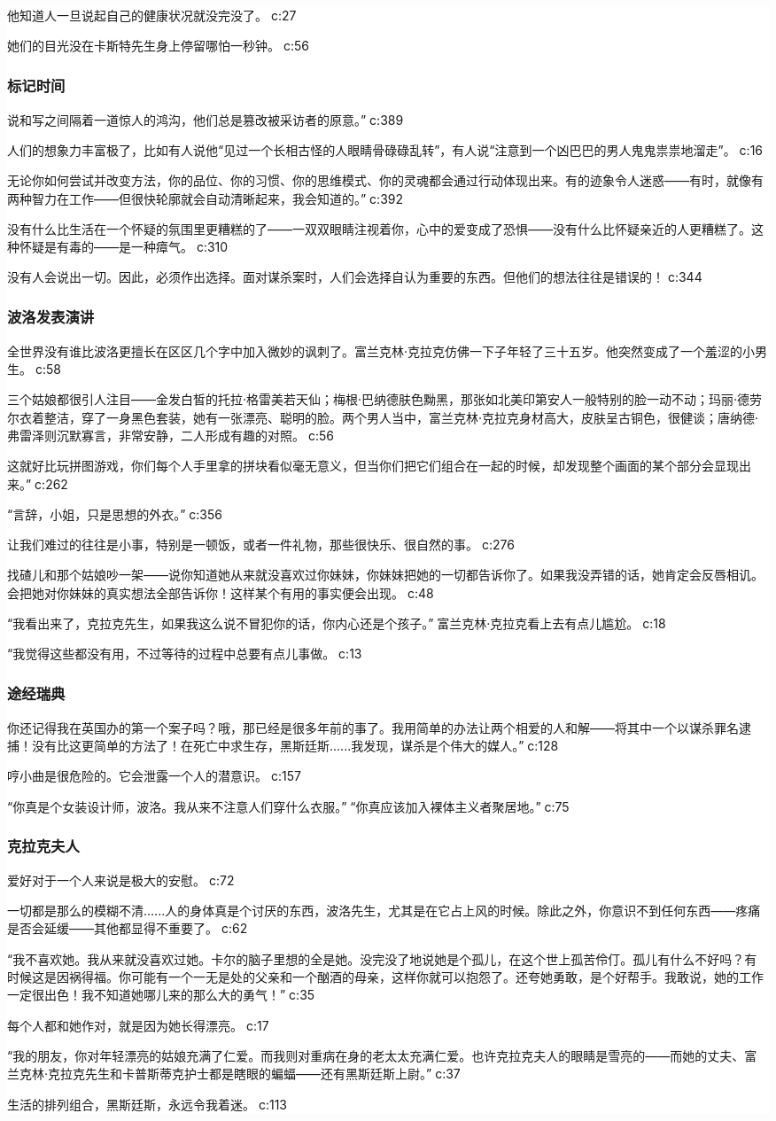 他知道人一旦说起自己的健康状况就没完没了。 c:27

她们的目光没在卡斯特先生身上停留哪怕一秒钟。 c:56

### 标记时间

说和写之间隔着一道惊人的鸿沟，他们总是篡改被采访者的原意。” c:389

人们的想象力丰富极了，比如有人说他“见过一个长相古怪的人眼睛骨碌碌乱转”，有人说“注意到一个凶巴巴的男人鬼鬼祟祟地溜走”。 c:16

无论你如何尝试并改变方法，你的品位、你的习惯、你的思维模式、你的灵魂都会通过行动体现出来。有的迹象令人迷惑——有时，就像有两种智力在工作——但很快轮廓就会自动清晰起来，我会知道的。” c:392

没有什么比生活在一个怀疑的氛围里更糟糕的了——一双双眼睛注视着你，心中的爱变成了恐惧——没有什么比怀疑亲近的人更糟糕了。这种怀疑是有毒的——是一种瘴气。 c:310

没有人会说出一切。因此，必须作出选择。面对谋杀案时，人们会选择自认为重要的东西。但他们的想法往往是错误的！ c:344

### 波洛发表演讲

全世界没有谁比波洛更擅长在区区几个字中加入微妙的讽刺了。富兰克林·克拉克仿佛一下子年轻了三十五岁。他突然变成了一个羞涩的小男生。 c:58

三个姑娘都很引人注目——金发白皙的托拉·格雷美若天仙；梅根·巴纳德肤色黝黑，那张如北美印第安人一般特别的脸一动不动；玛丽·德劳尔衣着整洁，穿了一身黑色套装，她有一张漂亮、聪明的脸。两个男人当中，富兰克林·克拉克身材高大，皮肤呈古铜色，很健谈；唐纳德·弗雷泽则沉默寡言，非常安静，二人形成有趣的对照。 c:56

这就好比玩拼图游戏，你们每个人手里拿的拼块看似毫无意义，但当你们把它们组合在一起的时候，却发现整个画面的某个部分会显现出来。” c:262

“言辞，小姐，只是思想的外衣。” c:356

让我们难过的往往是小事，特别是一顿饭，或者一件礼物，那些很快乐、很自然的事。 c:276

找碴儿和那个姑娘吵一架——说你知道她从来就没喜欢过你妹妹，你妹妹把她的一切都告诉你了。如果我没弄错的话，她肯定会反唇相讥。会把她对你妹妹的真实想法全部告诉你！这样某个有用的事实便会出现。 c:48

“我看出来了，克拉克先生，如果我这么说不冒犯你的话，你内心还是个孩子。” 
    富兰克林·克拉克看上去有点儿尴尬。 c:18

“我觉得这些都没有用，不过等待的过程中总要有点儿事做。 c:13

### 途经瑞典

你还记得我在英国办的第一个案子吗？哦，那已经是很多年前的事了。我用简单的办法让两个相爱的人和解——将其中一个以谋杀罪名逮捕！没有比这更简单的方法了！在死亡中求生存，黑斯廷斯......我发现，谋杀是个伟大的媒人。” c:128

哼小曲是很危险的。它会泄露一个人的潜意识。 c:157

“你真是个女装设计师，波洛。我从来不注意人们穿什么衣服。”    “你真应该加入裸体主义者聚居地。” c:75

### 克拉克夫人

爱好对于一个人来说是极大的安慰。 c:72

一切都是那么的模糊不清......人的身体真是个讨厌的东西，波洛先生，尤其是在它占上风的时候。除此之外，你意识不到任何东西——疼痛是否会延缓——其他都显得不重要了。 c:62

“我不喜欢她。我从来就没喜欢过她。卡尔的脑子里想的全是她。没完没了地说她是个孤儿，在这个世上孤苦伶仃。孤儿有什么不好吗？有时候这是因祸得福。你可能有一个一无是处的父亲和一个酗酒的母亲，这样你就可以抱怨了。还夸她勇敢，是个好帮手。我敢说，她的工作一定很出色！我不知道她哪儿来的那么大的勇气！” c:35

每个人都和她作对，就是因为她长得漂亮。 c:17

“我的朋友，你对年轻漂亮的姑娘充满了仁爱。而我则对重病在身的老太太充满仁爱。也许克拉克夫人的眼睛是雪亮的——而她的丈夫、富兰克林·克拉克先生和卡普斯蒂克护士都是瞎眼的蝙蝠——还有黑斯廷斯上尉。” c:37

生活的排列组合，黑斯廷斯，永远令我着迷。 c:113

